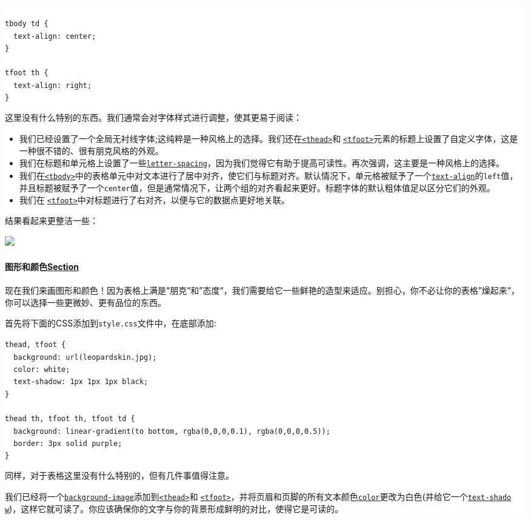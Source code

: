 ```text

tbody td {
  text-align: center;
}

tfoot th {
  text-align: right;
}
```

这里没有什么特别的东西。我们通常会对字体样式进行调整，使其更易于阅读：

* 我们已经设置了一个全局无衬线字体;这纯粹是一种风格上的选择。我们还在[`<thead>`](https://developer.mozilla.org/zh-CN/docs/Web/HTML/Element/thead)和 [`<tfoot>`](https://developer.mozilla.org/zh-CN/docs/Web/HTML/Element/tfoot)元素的标题上设置了自定义字体，这是一种很不错的、很有朋克风格的外观。
* 我们在标题和单元格上设置了一些[`letter-spacing`](https://developer.mozilla.org/zh-CN/docs/Web/CSS/letter-spacing)，因为我们觉得它有助于提高可读性。再次强调，这主要是一种风格上的选择。
* 我们在[`<tbody>`](https://developer.mozilla.org/zh-CN/docs/Web/HTML/Element/tbody)中的表格单元中对文本进行了居中对齐，使它们与标题对齐。默认情况下，单元格被赋予了一个[`text-align`](https://developer.mozilla.org/zh-CN/docs/Web/CSS/text-align)的`left`值，并且标题被赋予了一个`center`值，但是通常情况下，让两个组的对齐看起来更好。标题字体的默认粗体值足以区分它们的外观。
* 我们在 [`<tfoot>`](https://developer.mozilla.org/zh-CN/docs/Web/HTML/Element/tfoot)中对标题进行了右对齐，以便与它的数据点更好地关联。

结果看起来更整洁一些：

![](https://mdn.mozillademos.org/files/13072/table-with-typography.png)

#### 图形和颜色[Section](https://developer.mozilla.org/zh-CN/docs/Learn/CSS/Styling_boxes/Styling_tables#%E5%9B%BE%E5%BD%A2%E5%92%8C%E9%A2%9C%E8%89%B2) <a id="&#x56FE;&#x5F62;&#x548C;&#x989C;&#x8272;"></a>

现在我们来画图形和颜色！因为表格上满是“朋克“和”态度“，我们需要给它一些鲜艳的造型来适应。别担心，你不必让你的表格”燥起来“，你可以选择一些更微妙、更有品位的东西。

首先将下面的CSS添加到`style.css`文件中，在底部添加:

```text
thead, tfoot {
  background: url(leopardskin.jpg);
  color: white;
  text-shadow: 1px 1px 1px black;
}

thead th, tfoot th, tfoot td {
  background: linear-gradient(to bottom, rgba(0,0,0,0.1), rgba(0,0,0,0.5));
  border: 3px solid purple;
}
```

同样，对于表格这里没有什么特别的，但有几件事值得注意。

我们已经将一个[`background-image`](https://developer.mozilla.org/zh-CN/docs/Web/CSS/background-image)添加到[`<thead>`](https://developer.mozilla.org/zh-CN/docs/Web/HTML/Element/thead)和 [`<tfoot>`](https://developer.mozilla.org/zh-CN/docs/Web/HTML/Element/tfoot)，并将页眉和页脚的所有文本颜色[`color`](https://developer.mozilla.org/zh-CN/docs/Web/CSS/color)更改为白色\(并给它一个[`text-shadow`](https://developer.mozilla.org/zh-CN/docs/Web/CSS/text-shadow)\)，这样它就可读了。你应该确保你的文字与你的背景形成鲜明的对比，使得它是可读的。
